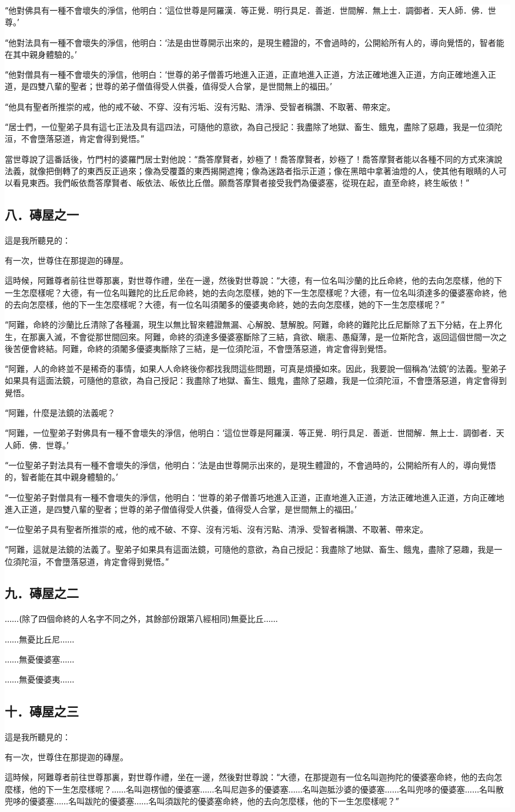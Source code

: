 “他對佛具有一種不會壞失的淨信，他明白：‘這位世尊是阿羅漢．等正覺．明行具足．善逝．世間解．無上士．調御者．天人師．佛．世尊。’

“他對法具有一種不會壞失的淨信，他明白：‘法是由世尊開示出來的，是現生體證的，不會過時的，公開給所有人的，導向覺悟的，智者能在其中親身體驗的。’

“他對僧具有一種不會壞失的淨信，他明白：‘世尊的弟子僧善巧地進入正道，正直地進入正道，方法正確地進入正道，方向正確地進入正道，是四雙八輩的聖者；世尊的弟子僧值得受人供養，值得受人合掌，是世間無上的福田。’

“他具有聖者所推崇的戒，他的戒不破、不穿、沒有污垢、沒有污點、清淨、受智者稱讚、不取著、帶來定。

“居士們，一位聖弟子具有這七正法及具有這四法，可隨他的意欲，為自己授記：我盡除了地獄、畜生、餓鬼，盡除了惡趣，我是一位須陀洹，不會墮落惡道，肯定會得到覺悟。”

當世尊說了這番話後，竹門村的婆羅門居士對他說：“喬答摩賢者，妙極了！喬答摩賢者，妙極了！喬答摩賢者能以各種不同的方式來演說法義，就像把倒轉了的東西反正過來；像為受覆蓋的東西揭開遮掩；像為迷路者指示正道；像在黑暗中拿著油燈的人，使其他有眼睛的人可以看見東西。我們皈依喬答摩賢者、皈依法、皈依比丘僧。願喬答摩賢者接受我們為優婆塞，從現在起，直至命終，終生皈依！”

## 八．磚屋之一

這是我所聽見的：

有一次，世尊住在那提迦的磚屋。

這時候，阿難尊者前往世尊那裏，對世尊作禮，坐在一邊，然後對世尊說：“大德，有一位名叫沙蘭的比丘命終，他的去向怎麼樣，他的下一生怎麼樣呢？大德，有一位名叫難陀的比丘尼命終，她的去向怎麼樣，她的下一生怎麼樣呢？大德，有一位名叫須達多的優婆塞命終，他的去向怎麼樣，他的下一生怎麼樣呢？大德，有一位名叫須闍多的優婆夷命終，她的去向怎麼樣，她的下一生怎麼樣呢？”

“阿難，命終的沙蘭比丘清除了各種漏，現生以無比智來體證無漏、心解脫、慧解脫。阿難，命終的難陀比丘尼斷除了五下分結，在上界化生，在那裏入滅，不會從那世間回來。阿難，命終的須達多優婆塞斷除了三結，貪欲、瞋恚、愚癡薄，是一位斯陀含，返回這個世間一次之後苦便會終結。阿難，命終的須闍多優婆夷斷除了三結，是一位須陀洹，不會墮落惡道，肯定會得到覺悟。

“阿難，人的命終並不是稀奇的事情，如果人人命終後你都找我問這些問題，可真是煩擾如來。因此，我要說一個稱為‘法鏡’的法義。聖弟子如果具有這面法鏡，可隨他的意欲，為自己授記：我盡除了地獄、畜生、餓鬼，盡除了惡趣，我是一位須陀洹，不會墮落惡道，肯定會得到覺悟。

“阿難，什麼是法鏡的法義呢？

“阿難，一位聖弟子對佛具有一種不會壞失的淨信，他明白：‘這位世尊是阿羅漢．等正覺．明行具足．善逝．世間解．無上士．調御者．天人師．佛．世尊。’

“一位聖弟子對法具有一種不會壞失的淨信，他明白：‘法是由世尊開示出來的，是現生體證的，不會過時的，公開給所有人的，導向覺悟的，智者能在其中親身體驗的。’

“一位聖弟子對僧具有一種不會壞失的淨信，他明白：‘世尊的弟子僧善巧地進入正道，正直地進入正道，方法正確地進入正道，方向正確地進入正道，是四雙八輩的聖者；世尊的弟子僧值得受人供養，值得受人合掌，是世間無上的福田。’

“一位聖弟子具有聖者所推崇的戒，他的戒不破、不穿、沒有污垢、沒有污點、清淨、受智者稱讚、不取著、帶來定。

“阿難，這就是法鏡的法義了。聖弟子如果具有這面法鏡，可隨他的意欲，為自己授記：我盡除了地獄、畜生、餓鬼，盡除了惡趣，我是一位須陀洹，不會墮落惡道，肯定會得到覺悟。”

## 九．磚屋之二

……(除了四個命終的人名字不同之外，其餘部份跟第八經相同)無憂比丘……

……無憂比丘尼……

……無憂優婆塞……

……無憂優婆夷……

## 十．磚屋之三

這是我所聽見的：

有一次，世尊住在那提迦的磚屋。

這時候，阿難尊者前往世尊那裏，對世尊作禮，坐在一邊，然後對世尊說：“大德，在那提迦有一位名叫迦拘陀的優婆塞命終，他的去向怎麼樣，他的下一生怎麼樣呢？……名叫迦楞伽的優婆塞……名叫尼迦多的優婆塞……名叫迦胝沙婆的優婆塞……名叫兜哆的優婆塞……名叫散兜哆的優婆塞……名叫跋陀的優婆塞……名叫須跋陀的優婆塞命終，他的去向怎麼樣，他的下一生怎麼樣呢？”
